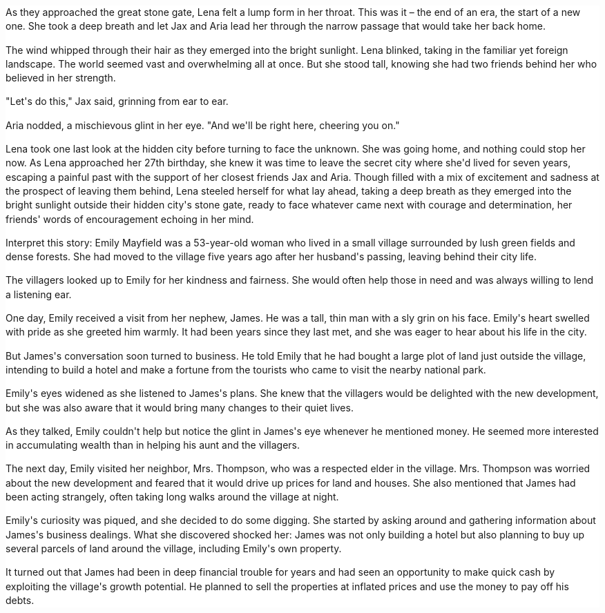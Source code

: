 As they approached the great stone gate, Lena felt a lump form in her throat. This was it – the end of an era, the start of a new one. She took a deep breath and let Jax and Aria lead her through the narrow passage that would take her back home.

The wind whipped through their hair as they emerged into the bright sunlight. Lena blinked, taking in the familiar yet foreign landscape. The world seemed vast and overwhelming all at once. But she stood tall, knowing she had two friends behind her who believed in her strength.

"Let's do this," Jax said, grinning from ear to ear.

Aria nodded, a mischievous glint in her eye. "And we'll be right here, cheering you on."

Lena took one last look at the hidden city before turning to face the unknown. She was going home, and nothing could stop her now.
<start>As Lena approached her 27th birthday, she knew it was time to leave the secret city where she'd lived for seven years, escaping a painful past with the support of her closest friends Jax and Aria. Though filled with a mix of excitement and sadness at the prospect of leaving them behind, Lena steeled herself for what lay ahead, taking a deep breath as they emerged into the bright sunlight outside their hidden city's stone gate, ready to face whatever came next with courage and determination, her friends' words of encouragement echoing in her mind.
<end>

Interpret this story:
Emily Mayfield was a 53-year-old woman who lived in a small village surrounded by lush green fields and dense forests. She had moved to the village five years ago after her husband's passing, leaving behind their city life.

The villagers looked up to Emily for her kindness and fairness. She would often help those in need and was always willing to lend a listening ear.

One day, Emily received a visit from her nephew, James. He was a tall, thin man with a sly grin on his face. Emily's heart swelled with pride as she greeted him warmly. It had been years since they last met, and she was eager to hear about his life in the city.

But James's conversation soon turned to business. He told Emily that he had bought a large plot of land just outside the village, intending to build a hotel and make a fortune from the tourists who came to visit the nearby national park.

Emily's eyes widened as she listened to James's plans. She knew that the villagers would be delighted with the new development, but she was also aware that it would bring many changes to their quiet lives.

As they talked, Emily couldn't help but notice the glint in James's eye whenever he mentioned money. He seemed more interested in accumulating wealth than in helping his aunt and the villagers.

The next day, Emily visited her neighbor, Mrs. Thompson, who was a respected elder in the village. Mrs. Thompson was worried about the new development and feared that it would drive up prices for land and houses. She also mentioned that James had been acting strangely, often taking long walks around the village at night.

Emily's curiosity was piqued, and she decided to do some digging. She started by asking around and gathering information about James's business dealings. What she discovered shocked her: James was not only building a hotel but also planning to buy up several parcels of land around the village, including Emily's own property.

It turned out that James had been in deep financial trouble for years and had seen an opportunity to make quick cash by exploiting the village's growth potential. He planned to sell the properties at inflated prices and use the money to pay off his debts.
